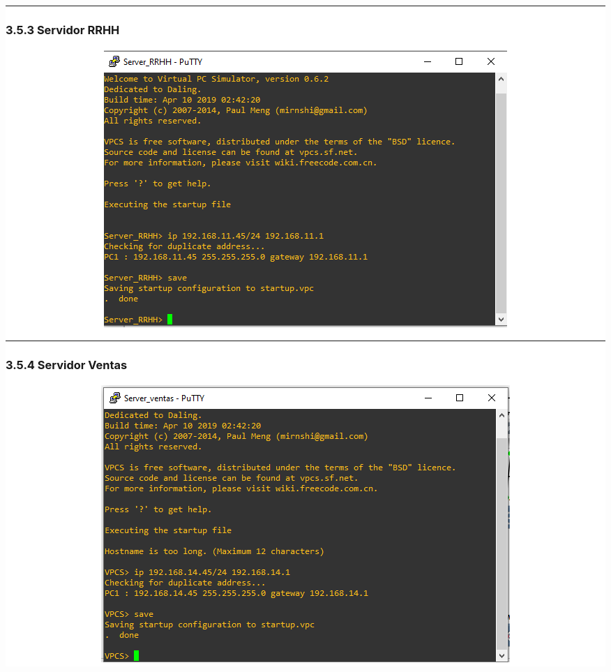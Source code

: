 
</div>

***

### 3.5.3 Servidor RRHH

<div align="center">

![Imagen 1.1. Descarga de VirtualBox](./imagenes/topologia3/configuracion/servers/server_rrhh.png)

</div>

***

### 3.5.4 Servidor Ventas

<div align="center">

![Imagen 1.1. Descarga de VirtualBox](./imagenes/topologia3/configuracion/servers/server_ventas.png)
